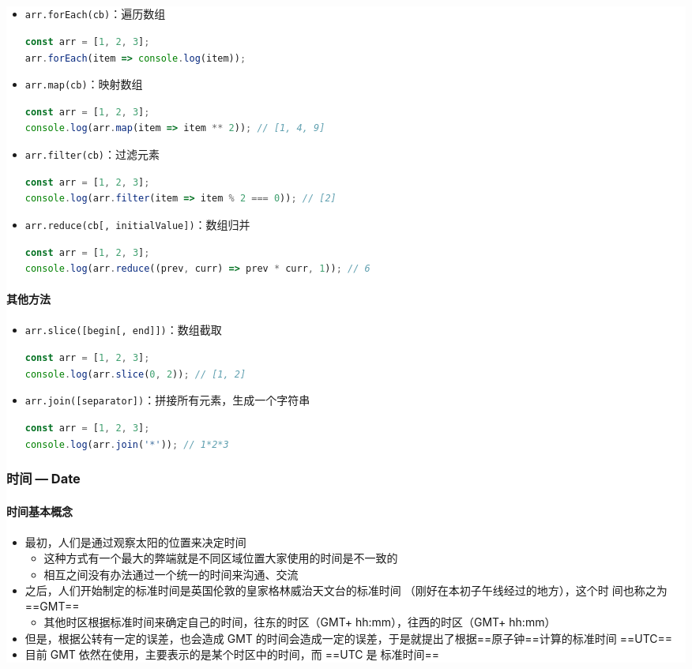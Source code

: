 - `arr.forEach(cb)`：遍历数组

  ```js
  const arr = [1, 2, 3];
  arr.forEach(item => console.log(item)); 
  ```

- `arr.map(cb)`：映射数组

  ```js
  const arr = [1, 2, 3];
  console.log(arr.map(item => item ** 2)); // [1, 4, 9]
  ```

- `arr.filter(cb)`：过滤元素

  ```js
  const arr = [1, 2, 3];
  console.log(arr.filter(item => item % 2 === 0)); // [2]
  ```

- `arr.reduce(cb[, initialValue])`：数组归并

  ```js
  const arr = [1, 2, 3];
  console.log(arr.reduce((prev, curr) => prev * curr, 1)); // 6
  ```



#### 其他方法

- `arr.slice([begin[, end]])`：数组截取

  ```js
  const arr = [1, 2, 3];
  console.log(arr.slice(0, 2)); // [1, 2]
  ```

- `arr.join([separator])`：拼接所有元素，生成一个字符串

  ```js
  const arr = [1, 2, 3];
  console.log(arr.join('*')); // 1*2*3
  ```

  

### 时间 — Date

#### 时间基本概念

- 最初，人们是通过观察太阳的位置来决定时间
  - 这种方式有一个最大的弊端就是不同区域位置大家使用的时间是不一致的
  - 相互之间没有办法通过一个统一的时间来沟通、交流
- 之后，人们开始制定的标准时间是英国伦敦的皇家格林威治天文台的标准时间 （刚好在本初子午线经过的地方），这个时
  间也称之为 ==GMT==
  - 其他时区根据标准时间来确定自己的时间，往东的时区（GMT+ hh:mm），往西的时区（GMT+ hh:mm）
- 但是，根据公转有一定的误差，也会造成 GMT 的时间会造成一定的误差，于是就提出了根据==原子钟==计算的标准时间 ==UTC==
- 目前 GMT 依然在使用，主要表示的是某个时区中的时间，而 ==UTC 是 标准时间==

